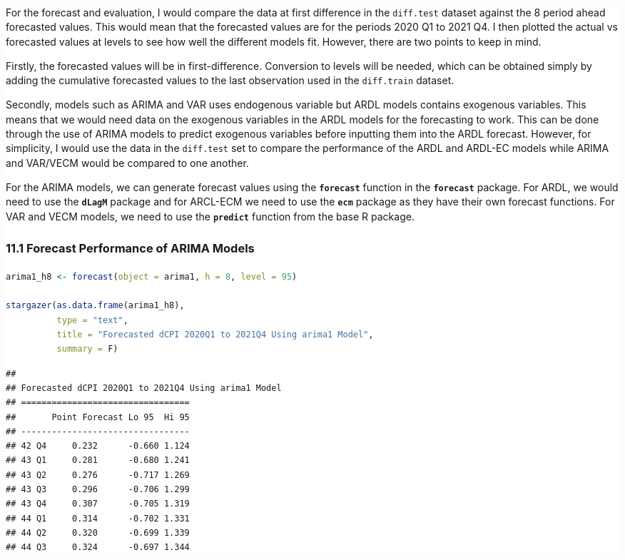 For the forecast and evaluation, I would compare the data at first
difference in the `diff.test` dataset against the 8 period ahead
forecasted values. This would mean that the forecasted values are for
the periods 2020 Q1 to 2021 Q4. I then plotted the actual vs forecasted
values at levels to see how well the different models fit. However,
there are two points to keep in mind.

Firstly, the forecasted values will be in first-difference. Conversion
to levels will be needed, which can be obtained simply by adding the
cumulative forecasted values to the last observation used in the
`diff.train` dataset.

Secondly, models such as ARIMA and VAR uses endogenous variable but ARDL
models contains exogenous variables. This means that we would need data
on the exogenous variables in the ARDL models for the forecasting to
work. This can be done through the use of ARIMA models to predict
exogenous variables before inputting them into the ARDL forecast.
However, for simplicity, I would use the data in the `diff.test` set to
compare the performance of the ARDL and ARDL-EC models while ARIMA and
VAR/VECM would be compared to one another.

For the ARIMA models, we can generate forecast values using the
**`forecast`** function in the **`forecast`** package. For ARDL, we
would need to use the **`dLagM`** package and for ARCL-ECM we need to
use the **`ecm`** package as they have their own forecast functions. For
VAR and VECM models, we need to use the **`predict`** function from the
base R package.

### 11.1 Forecast Performance of ARIMA Models

``` r
arima1_h8 <- forecast(object = arima1, h = 8, level = 95)

stargazer(as.data.frame(arima1_h8), 
          type = "text",
          title = "Forecasted dCPI 2020Q1 to 2021Q4 Using arima1 Model", 
          summary = F)
```

    ## 
    ## Forecasted dCPI 2020Q1 to 2021Q4 Using arima1 Model
    ## =================================
    ##       Point Forecast Lo 95  Hi 95
    ## ---------------------------------
    ## 42 Q4     0.232      -0.660 1.124
    ## 43 Q1     0.281      -0.680 1.241
    ## 43 Q2     0.276      -0.717 1.269
    ## 43 Q3     0.296      -0.706 1.299
    ## 43 Q4     0.307      -0.705 1.319
    ## 44 Q1     0.314      -0.702 1.331
    ## 44 Q2     0.320      -0.699 1.339
    ## 44 Q3     0.324      -0.697 1.344